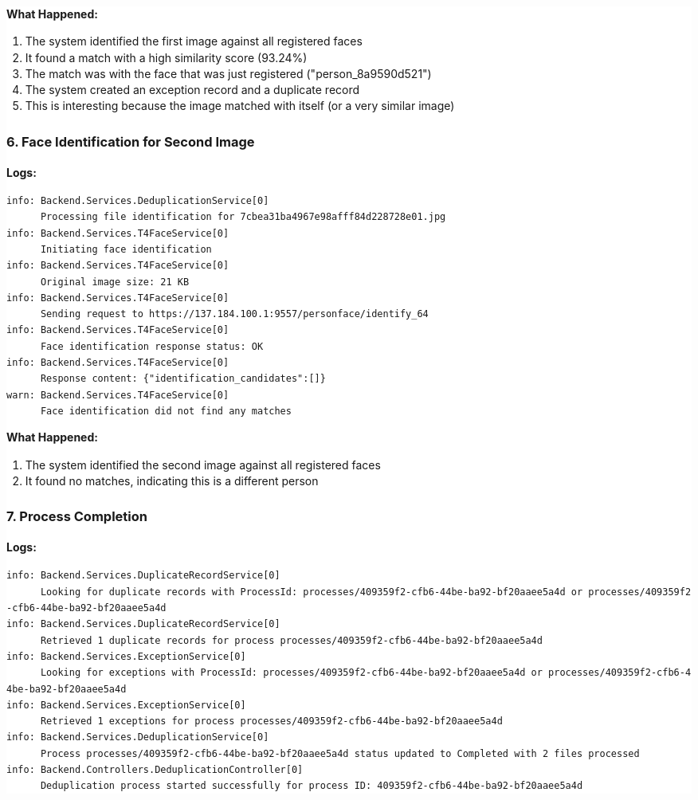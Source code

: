 **What Happened:**

1. The system identified the first image against all registered faces
2. It found a match with a high similarity score (93.24%)
3. The match was with the face that was just registered ("person_8a9590d521")
4. The system created an exception record and a duplicate record
5. This is interesting because the image matched with itself (or a very similar image)

### 6. Face Identification for Second Image

**Logs:**

```
info: Backend.Services.DeduplicationService[0]
      Processing file identification for 7cbea31ba4967e98afff84d228728e01.jpg
info: Backend.Services.T4FaceService[0]
      Initiating face identification
info: Backend.Services.T4FaceService[0]
      Original image size: 21 KB
info: Backend.Services.T4FaceService[0]
      Sending request to https://137.184.100.1:9557/personface/identify_64
info: Backend.Services.T4FaceService[0]
      Face identification response status: OK
info: Backend.Services.T4FaceService[0]
      Response content: {"identification_candidates":[]}
warn: Backend.Services.T4FaceService[0]
      Face identification did not find any matches
```

**What Happened:**

1. The system identified the second image against all registered faces
2. It found no matches, indicating this is a different person

### 7. Process Completion

**Logs:**

```
info: Backend.Services.DuplicateRecordService[0]
      Looking for duplicate records with ProcessId: processes/409359f2-cfb6-44be-ba92-bf20aaee5a4d or processes/409359f2-cfb6-44be-ba92-bf20aaee5a4d
info: Backend.Services.DuplicateRecordService[0]
      Retrieved 1 duplicate records for process processes/409359f2-cfb6-44be-ba92-bf20aaee5a4d
info: Backend.Services.ExceptionService[0]
      Looking for exceptions with ProcessId: processes/409359f2-cfb6-44be-ba92-bf20aaee5a4d or processes/409359f2-cfb6-44be-ba92-bf20aaee5a4d
info: Backend.Services.ExceptionService[0]
      Retrieved 1 exceptions for process processes/409359f2-cfb6-44be-ba92-bf20aaee5a4d
info: Backend.Services.DeduplicationService[0]
      Process processes/409359f2-cfb6-44be-ba92-bf20aaee5a4d status updated to Completed with 2 files processed
info: Backend.Controllers.DeduplicationController[0]
      Deduplication process started successfully for process ID: 409359f2-cfb6-44be-ba92-bf20aaee5a4d
```
